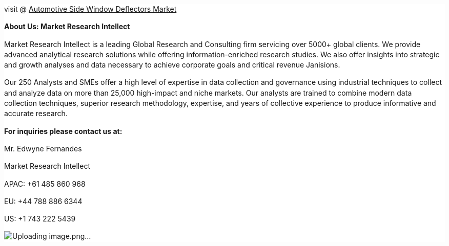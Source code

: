 visit&nbsp;@</strong>&nbsp;</span><span class="font-[700]"><a href="https://www.marketresearchintellect.com/product/global-automotive-side-window-deflectors-market-size-and-forecast/?utm_source=Linkedin&utm_medium=858" target="_blank" data-tracking-control-name="article-ssr-frontend-pulse_little-text-block" data-tracking-will-navigate="" data-test-link="">Automotive Side Window Deflectors Market</a></span></p><p><strong><span class="font-[700]">About Us: Market Research Intellect</span></strong></p><p><span class="">Market Research Intellect is a leading Global Research and Consulting firm servicing over 5000+ global clients. We provide advanced analytical research solutions while offering information-enriched research studies.&nbsp;</span>We also offer insights into strategic and growth analyses and data necessary to achieve corporate goals and critical revenue Janisions.</p><p><span class="">Our 250 Analysts and SMEs offer a high level of expertise in data collection and governance using industrial techniques to collect and analyze data on more than 25,000 high-impact and niche markets. Our analysts are trained to combine modern data collection techniques, superior research methodology, expertise, and years of collective experience to produce informative and accurate research.</span></p><p><strong>For inquiries please contact us at:</strong></p><p>Mr. Edwyne Fernandes</p><p>Market Research Intellect</p><p>APAC: +61 485 860 968</p><p>EU: +44 788 886 6344</p><p>US: +1 743 222 5439</p>
![Uploading image.png…]()
